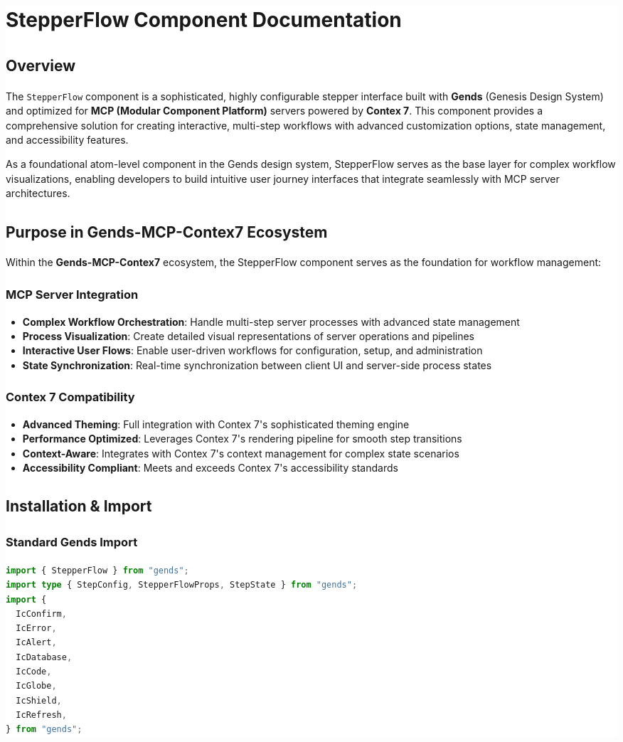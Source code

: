 # StepperFlow Component Documentation

## Overview

The `StepperFlow` component is a sophisticated, highly configurable stepper interface built with **Gends** (Genesis Design System) and optimized for **MCP (Modular Component Platform)** servers powered by **Contex 7**. This component provides a comprehensive solution for creating interactive, multi-step workflows with advanced customization options, state management, and accessibility features.

As a foundational atom-level component in the Gends design system, StepperFlow serves as the base layer for complex workflow visualizations, enabling developers to build intuitive user journey interfaces that integrate seamlessly with MCP server architectures.

## Purpose in Gends-MCP-Contex7 Ecosystem

Within the **Gends-MCP-Contex7** ecosystem, the StepperFlow component serves as the foundation for workflow management:

### MCP Server Integration

- **Complex Workflow Orchestration**: Handle multi-step server processes with advanced state management
- **Process Visualization**: Create detailed visual representations of server operations and pipelines
- **Interactive User Flows**: Enable user-driven workflows for configuration, setup, and administration
- **State Synchronization**: Real-time synchronization between client UI and server-side process states

### Contex 7 Compatibility

- **Advanced Theming**: Full integration with Contex 7's sophisticated theming engine
- **Performance Optimized**: Leverages Contex 7's rendering pipeline for smooth step transitions
- **Context-Aware**: Integrates with Contex 7's context management for complex state scenarios
- **Accessibility Compliant**: Meets and exceeds Contex 7's accessibility standards

## Installation & Import

### Standard Gends Import

```typescript
import { StepperFlow } from "gends";
import type { StepConfig, StepperFlowProps, StepState } from "gends";
import {
  IcConfirm,
  IcError,
  IcAlert,
  IcDatabase,
  IcCode,
  IcGlobe,
  IcShield,
  IcRefresh,
} from "gends";
```
